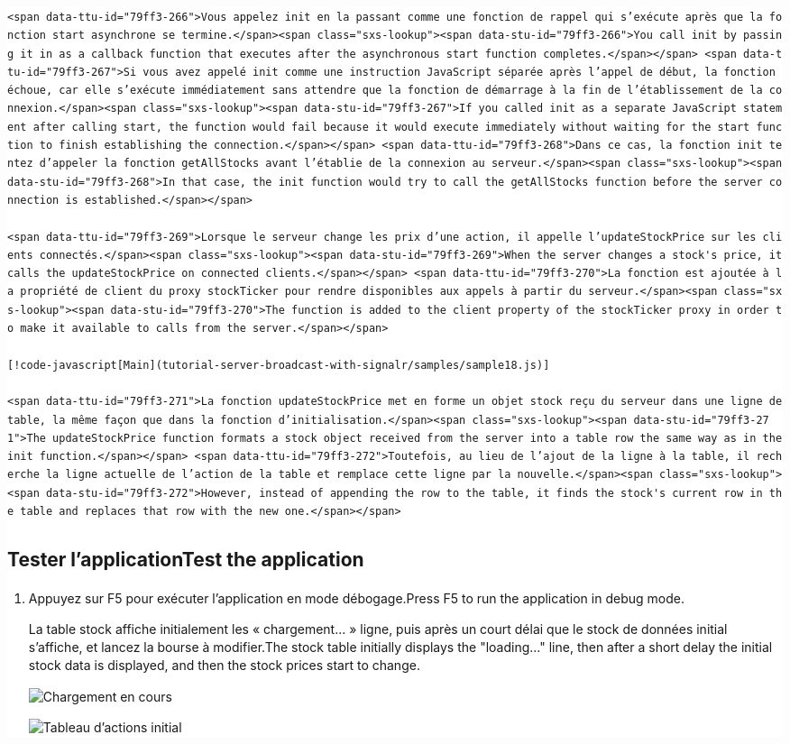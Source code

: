    <span data-ttu-id="79ff3-266">Vous appelez init en la passant comme une fonction de rappel qui s’exécute après que la fonction start asynchrone se termine.</span><span class="sxs-lookup"><span data-stu-id="79ff3-266">You call init by passing it in as a callback function that executes after the asynchronous start function completes.</span></span> <span data-ttu-id="79ff3-267">Si vous avez appelé init comme une instruction JavaScript séparée après l’appel de début, la fonction échoue, car elle s’exécute immédiatement sans attendre que la fonction de démarrage à la fin de l’établissement de la connexion.</span><span class="sxs-lookup"><span data-stu-id="79ff3-267">If you called init as a separate JavaScript statement after calling start, the function would fail because it would execute immediately without waiting for the start function to finish establishing the connection.</span></span> <span data-ttu-id="79ff3-268">Dans ce cas, la fonction init tentez d’appeler la fonction getAllStocks avant l’établie de la connexion au serveur.</span><span class="sxs-lookup"><span data-stu-id="79ff3-268">In that case, the init function would try to call the getAllStocks function before the server connection is established.</span></span>

    <span data-ttu-id="79ff3-269">Lorsque le serveur change les prix d’une action, il appelle l’updateStockPrice sur les clients connectés.</span><span class="sxs-lookup"><span data-stu-id="79ff3-269">When the server changes a stock's price, it calls the updateStockPrice on connected clients.</span></span> <span data-ttu-id="79ff3-270">La fonction est ajoutée à la propriété de client du proxy stockTicker pour rendre disponibles aux appels à partir du serveur.</span><span class="sxs-lookup"><span data-stu-id="79ff3-270">The function is added to the client property of the stockTicker proxy in order to make it available to calls from the server.</span></span>

    [!code-javascript[Main](tutorial-server-broadcast-with-signalr/samples/sample18.js)]

    <span data-ttu-id="79ff3-271">La fonction updateStockPrice met en forme un objet stock reçu du serveur dans une ligne de table, la même façon que dans la fonction d’initialisation.</span><span class="sxs-lookup"><span data-stu-id="79ff3-271">The updateStockPrice function formats a stock object received from the server into a table row the same way as in the init function.</span></span> <span data-ttu-id="79ff3-272">Toutefois, au lieu de l’ajout de la ligne à la table, il recherche la ligne actuelle de l’action de la table et remplace cette ligne par la nouvelle.</span><span class="sxs-lookup"><span data-stu-id="79ff3-272">However, instead of appending the row to the table, it finds the stock's current row in the table and replaces that row with the new one.</span></span>

<a id="test"></a>

## <a name="test-the-application"></a><span data-ttu-id="79ff3-273">Tester l’application</span><span class="sxs-lookup"><span data-stu-id="79ff3-273">Test the application</span></span>

1. <span data-ttu-id="79ff3-274">Appuyez sur F5 pour exécuter l’application en mode débogage.</span><span class="sxs-lookup"><span data-stu-id="79ff3-274">Press F5 to run the application in debug mode.</span></span>

    <span data-ttu-id="79ff3-275">La table stock affiche initialement les « chargement... » ligne, puis après un court délai que le stock de données initial s’affiche, et lancez la bourse à modifier.</span><span class="sxs-lookup"><span data-stu-id="79ff3-275">The stock table initially displays the "loading..." line, then after a short delay the initial stock data is displayed, and then the stock prices start to change.</span></span>

    ![Chargement en cours](tutorial-server-broadcast-with-signalr/_static/image6.png)

    ![Tableau d’actions initial](tutorial-server-broadcast-with-signalr/_static/image7.png)
